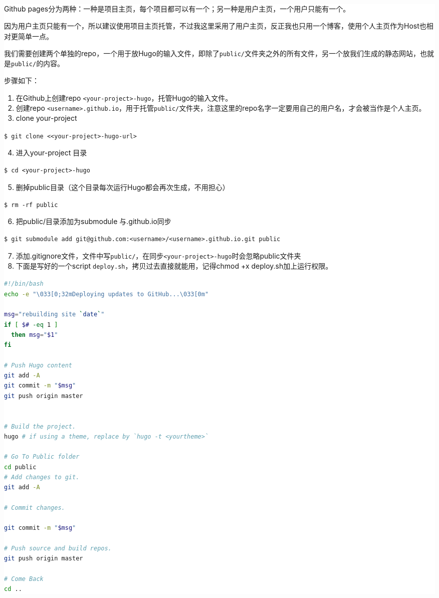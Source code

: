 Github pages分为两种：一种是项目主页，每个项目都可以有一个；另一种是用户主页，一个用户只能有一个。

因为用户主页只能有一个，所以建议使用项目主页托管，不过我这里采用了用户主页，反正我也只用一个博客，使用个人主页作为Host也相对更简单一点。

我们需要创建两个单独的repo，一个用于放Hugo的输入文件，即除了``public/``文件夹之外的所有文件，另一个放我们生成的静态网站，也就是``public/``的内容。

步骤如下：

1. 在Github上创建repo ``<your-project>-hugo``，托管Hugo的输入文件。
2. 创建repo ``<username>.github.io``，用于托管``public/``文件夹，注意这里的repo名字一定要用自己的用户名，才会被当作是个人主页。
3. clone your-project
```
$ git clone <<your-project>-hugo-url>
```
4. 进入your-project 目录
```
$ cd <your-project>-hugo
```
5. 删掉public目录（这个目录每次运行Hugo都会再次生成，不用担心）
```
$ rm -rf public
```
6. 把public/目录添加为submodule 与<username>.github.io同步
```
$ git submodule add git@github.com:<username>/<username>.github.io.git public
```
7. 添加.gitignore文件，文件中写``public/``，在同步``<your-project>-hugo``时会忽略public文件夹
8. 下面是写好的一个script ``deploy.sh``，拷贝过去直接就能用，记得chmod +x deploy.sh加上运行权限。

```bash
#!/bin/bash
echo -e "\033[0;32mDeploying updates to GitHub...\033[0m"

msg="rebuilding site `date`"
if [ $# -eq 1 ]
  then msg="$1"
fi

# Push Hugo content 
git add -A
git commit -m "$msg"
git push origin master


# Build the project. 
hugo # if using a theme, replace by `hugo -t <yourtheme>`

# Go To Public folder
cd public
# Add changes to git.
git add -A

# Commit changes.

git commit -m "$msg"

# Push source and build repos.
git push origin master

# Come Back
cd ..

```
